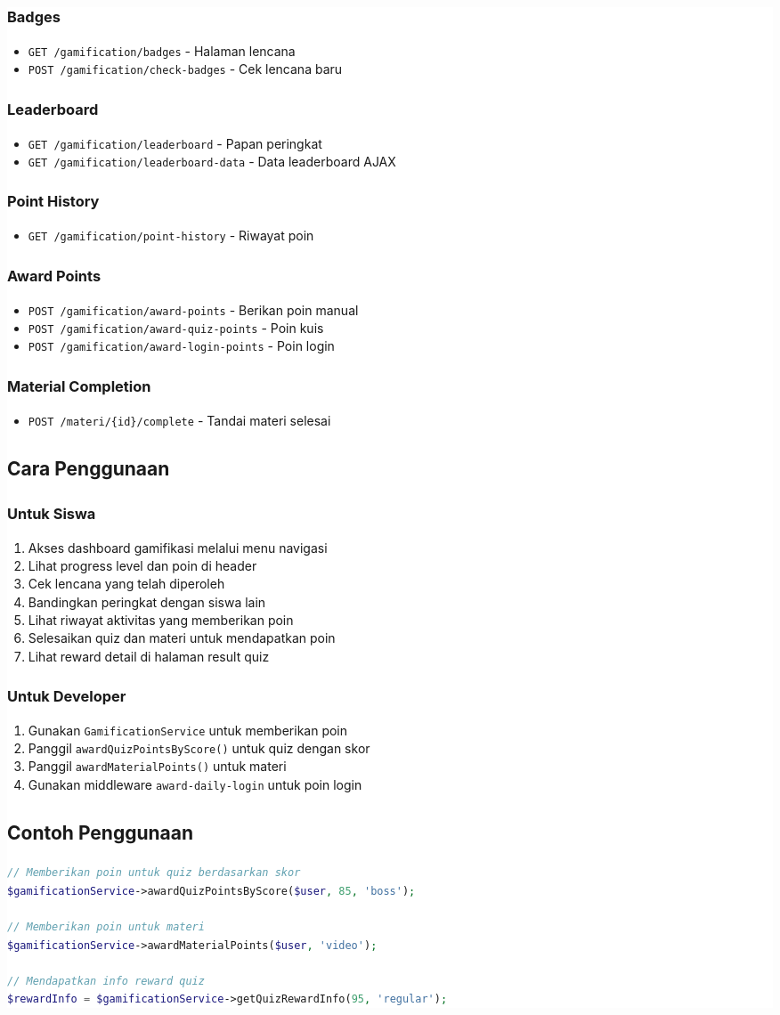 ### Badges

-   `GET /gamification/badges` - Halaman lencana
-   `POST /gamification/check-badges` - Cek lencana baru

### Leaderboard

-   `GET /gamification/leaderboard` - Papan peringkat
-   `GET /gamification/leaderboard-data` - Data leaderboard AJAX

### Point History

-   `GET /gamification/point-history` - Riwayat poin

### Award Points

-   `POST /gamification/award-points` - Berikan poin manual
-   `POST /gamification/award-quiz-points` - Poin kuis
-   `POST /gamification/award-login-points` - Poin login

### Material Completion

-   `POST /materi/{id}/complete` - Tandai materi selesai

## Cara Penggunaan

### Untuk Siswa

1. Akses dashboard gamifikasi melalui menu navigasi
2. Lihat progress level dan poin di header
3. Cek lencana yang telah diperoleh
4. Bandingkan peringkat dengan siswa lain
5. Lihat riwayat aktivitas yang memberikan poin
6. Selesaikan quiz dan materi untuk mendapatkan poin
7. Lihat reward detail di halaman result quiz

### Untuk Developer

1. Gunakan `GamificationService` untuk memberikan poin
2. Panggil `awardQuizPointsByScore()` untuk quiz dengan skor
3. Panggil `awardMaterialPoints()` untuk materi
4. Gunakan middleware `award-daily-login` untuk poin login

## Contoh Penggunaan

```php
// Memberikan poin untuk quiz berdasarkan skor
$gamificationService->awardQuizPointsByScore($user, 85, 'boss');

// Memberikan poin untuk materi
$gamificationService->awardMaterialPoints($user, 'video');

// Mendapatkan info reward quiz
$rewardInfo = $gamificationService->getQuizRewardInfo(95, 'regular');
```
